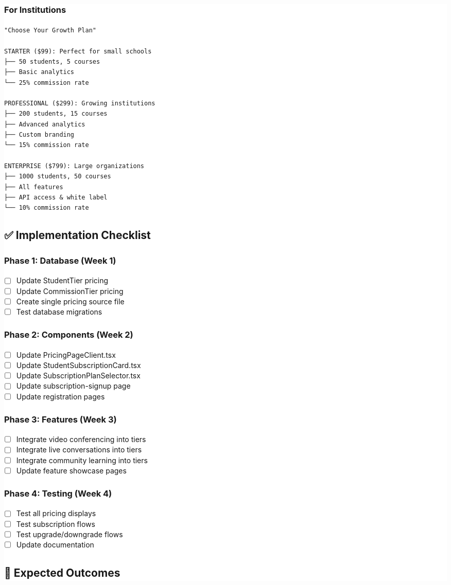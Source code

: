 ### **For Institutions**
```
"Choose Your Growth Plan"

STARTER ($99): Perfect for small schools
├── 50 students, 5 courses
├── Basic analytics
└── 25% commission rate

PROFESSIONAL ($299): Growing institutions
├── 200 students, 15 courses
├── Advanced analytics
├── Custom branding
└── 15% commission rate

ENTERPRISE ($799): Large organizations
├── 1000 students, 50 courses
├── All features
├── API access & white label
└── 10% commission rate
```

## ✅ **Implementation Checklist**

### **Phase 1: Database (Week 1)**
- [ ] Update StudentTier pricing
- [ ] Update CommissionTier pricing
- [ ] Create single pricing source file
- [ ] Test database migrations

### **Phase 2: Components (Week 2)**
- [ ] Update PricingPageClient.tsx
- [ ] Update StudentSubscriptionCard.tsx
- [ ] Update SubscriptionPlanSelector.tsx
- [ ] Update subscription-signup page
- [ ] Update registration pages

### **Phase 3: Features (Week 3)**
- [ ] Integrate video conferencing into tiers
- [ ] Integrate live conversations into tiers
- [ ] Integrate community learning into tiers
- [ ] Update feature showcase pages

### **Phase 4: Testing (Week 4)**
- [ ] Test all pricing displays
- [ ] Test subscription flows
- [ ] Test upgrade/downgrade flows
- [ ] Update documentation

## 🚀 **Expected Outcomes**
